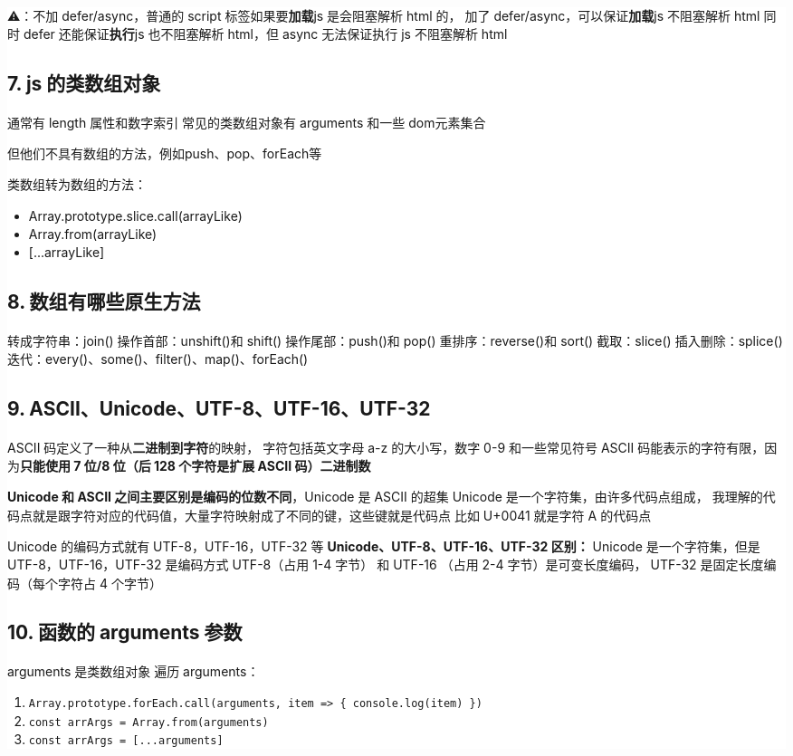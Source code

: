 ⚠️：不加 defer/async，普通的 script 标签如果要**加载**js 是会阻塞解析 html 的，
加了 defer/async，可以保证**加载**js 不阻塞解析 html
同时 defer 还能保证**执行**js 也不阻塞解析 html，但 async 无法保证执行 js 不阻塞解析 html

## 7. js 的类数组对象

通常有 length 属性和数字索引
常见的类数组对象有 arguments 和一些 dom元素集合

但他们不具有数组的方法，例如push、pop、forEach等

类数组转为数组的方法：

- Array.prototype.slice.call(arrayLike)
- Array.from(arrayLike)
- [...arrayLike]

## 8. 数组有哪些原生方法

转成字符串：join()
操作首部：unshift()和 shift()
操作尾部：push()和 pop()
重排序：reverse()和 sort()
截取：slice()
插入删除：splice()
迭代：every()、some()、filter()、map()、forEach()

## 9. ASCII、Unicode、UTF-8、UTF-16、UTF-32

ASCII 码定义了一种从**二进制到字符**的映射，
字符包括英文字母 a-z 的大小写，数字 0-9 和一些常见符号
ASCII 码能表示的字符有限，因为**只能使用 7 位/8 位（后 128 个字符是扩展 ASCII 码）二进制数**

**Unicode 和 ASCII 之间主要区别是编码的位数不同**，Unicode 是 ASCII 的超集
Unicode 是一个字符集，由许多代码点组成，
我理解的代码点就是跟字符对应的代码值，大量字符映射成了不同的键，这些键就是代码点
比如 U+0041 就是字符 A 的代码点

Unicode 的编码方式就有 UTF-8，UTF-16，UTF-32 等
**Unicode、UTF-8、UTF-16、UTF-32 区别：**
Unicode 是一个字符集，但是 UTF-8，UTF-16，UTF-32 是编码方式
UTF-8（占用 1-4 字节） 和 UTF-16 （占用 2-4 字节）是可变长度编码，
UTF-32 是固定长度编码（每个字符占 4 个字节）

## 10. 函数的 arguments 参数

arguments 是类数组对象
遍历 arguments：

1. `Array.prototype.forEach.call(arguments, item => { console.log(item) })`
2. `const arrArgs = Array.from(arguments)`
3. `const arrArgs = [...arguments]`
